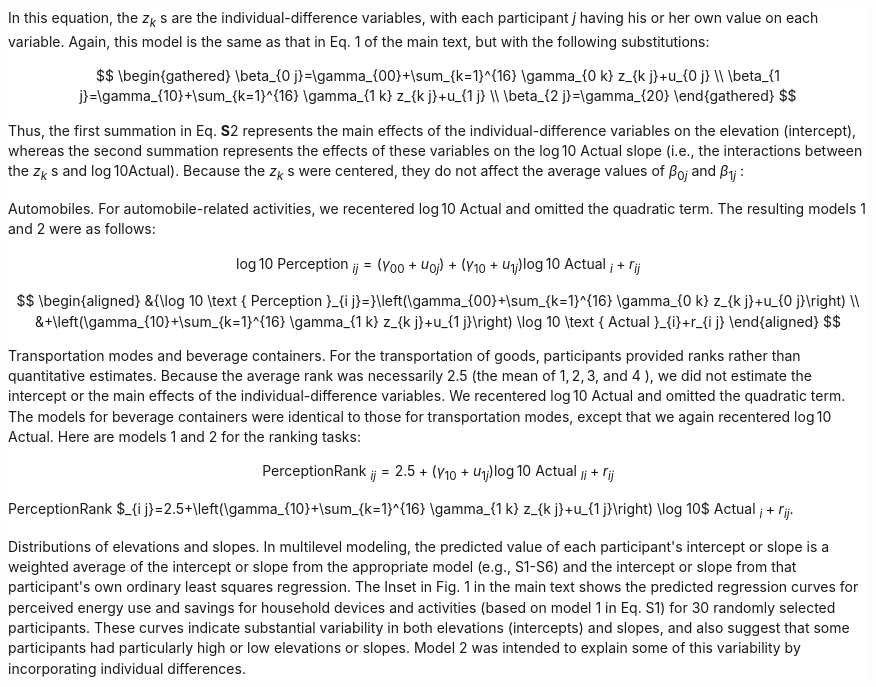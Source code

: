 In this equation, the $z_{k} \mathrm{~s}$ are the individual-difference variables, with each participant $j$ having his or her own value on each variable. Again, this model is the same as that in Eq. 1 of the main text, but with the following substitutions:

$$
\begin{gathered}
\beta_{0 j}=\gamma_{00}+\sum_{k=1}^{16} \gamma_{0 k} z_{k j}+u_{0 j} \\
\beta_{1 j}=\gamma_{10}+\sum_{k=1}^{16} \gamma_{1 k} z_{k j}+u_{1 j} \\
\beta_{2 j}=\gamma_{20}
\end{gathered}
$$

Thus, the first summation in Eq. $\mathbf{S} 2$ represents the main effects of the individual-difference variables on the elevation (intercept), whereas the second summation represents the effects of these variables on the $\log 10$ Actual slope (i.e., the interactions between the $z_{k} \mathrm{~s}$ and $\left.\log 10 \mathrm{Actual}\right)$. Because the $z_{k} \mathrm{~s}$ were centered, they do not affect the average values of $\beta_{0 j}$ and $\beta_{1 j}$ :

Automobiles. For automobile-related activities, we recentered $\log 10$ Actual and omitted the quadratic term. The resulting models 1 and 2 were as follows:

$$
{\log 10 \text { Perception }_{i j}}=\left(\gamma_{00}+u_{0 j}\right)+\left(\gamma_{10}+u_{1 j}\right) \log 10 \text { Actual }_{i}+r_{i j}
$$

$$
\begin{aligned}
&{\log 10 \text { Perception }_{i j}=}\left(\gamma_{00}+\sum_{k=1}^{16} \gamma_{0 k} z_{k j}+u_{0 j}\right) \\
&+\left(\gamma_{10}+\sum_{k=1}^{16} \gamma_{1 k} z_{k j}+u_{1 j}\right) \log 10 \text { Actual }_{i}+r_{i j}
\end{aligned}
$$

Transportation modes and beverage containers. For the transportation of goods, participants provided ranks rather than quantitative estimates. Because the average rank was necessarily 2.5 (the mean of $1,2,3$, and 4 ), we did not estimate the intercept or the main effects of the individual-difference variables. We recentered $\log 10$ Actual and omitted the quadratic term. The models for beverage containers were identical to those for transportation modes, except that we again recentered $\log 10$ Actual. Here are models 1 and 2 for the ranking tasks:

$$
\text { PerceptionRank }_{i j}=2.5+\left(\gamma_{10}+u_{1 j}\right) \log 10 \text { Actual }_{l i}+r_{i j}
$$

PerceptionRank $_{i j}=2.5+\left(\gamma_{10}+\sum_{k=1}^{16} \gamma_{1 k} z_{k j}+u_{1 j}\right) \log 10$ Actual $_{i}+r_{i j}$.

Distributions of elevations and slopes. In multilevel modeling, the predicted value of each participant's intercept or slope is a weighted average of the intercept or slope from the appropriate model (e.g., S1-S6) and the intercept or slope from that participant's own ordinary least squares regression. The Inset in Fig. 1 in the main text shows the predicted regression curves for perceived energy use and savings for household devices and activities (based on model 1 in Eq. S1) for 30 randomly selected participants. These curves indicate substantial variability in both elevations (intercepts) and slopes, and also suggest that some participants had particularly high or low elevations or slopes. Model 2 was intended to explain some of this variability by incorporating individual differences.

